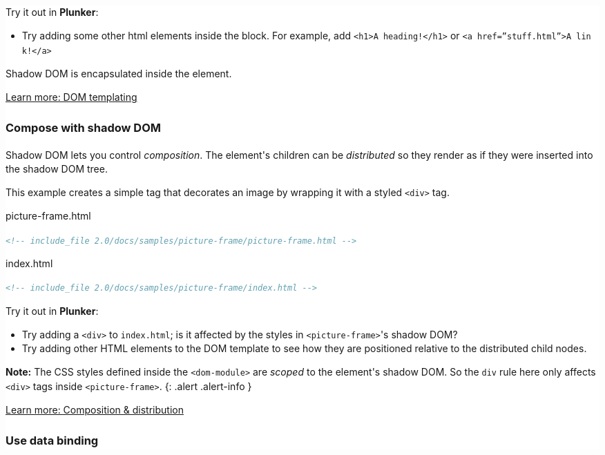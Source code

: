   </div>
  <iframe slot="results" frameborder="0" src="samples/dom-element/index.html" width="100%" height="40"></iframe>
</demo-tabs>

Try it out in **Plunker**:
* Try adding some other html elements inside the <template></template> block. For example, add `<h1>A heading!</h1>` or `<a href=”stuff.html”>A link!</a>`

Shadow DOM is encapsulated inside the element.

<p><a href="/{{{polymer_version_dir}}}/docs/devguide/dom-template" class="blue-button">Learn more: DOM templating</a></p>

### Compose with shadow DOM

Shadow DOM lets you control _composition_. The element's children can be _distributed_
so they render as if they were inserted into the shadow DOM tree.

This example creates a simple tag that decorates an image by wrapping it
with a styled `<div>` tag.

<demo-tabs selected="0" name="qt-3-compose" src="http://plnkr.co/edit/VZ5Gfk?p=preview">
  <paper-tab slot="tabs">picture-frame.html</paper-tab>
  <div>

```html
<!-- include_file 2.0/docs/samples/picture-frame/picture-frame.html -->
```

  </div>
  <paper-tab slot="tabs">index.html</paper-tab>
  <div>

```html
<!-- include_file 2.0/docs/samples/picture-frame/index.html -->
```

  </div>
  <iframe slot="results" frameborder="0" src="samples/picture-frame/index.html" width="100%" height="60"></iframe>
</demo-tabs>

Try it out in **Plunker**:
* Try adding a `<div>` to `index.html`; is it affected by the styles in `<picture-frame>`'s shadow DOM?
* Try adding other HTML elements to the DOM template to see how they are positioned relative to the distributed child nodes.

**Note:** The CSS styles defined inside the `<dom-module>` are _scoped_ to the element's shadow DOM.
So the `div` rule here only affects `<div>` tags inside `<picture-frame>`.
{: .alert .alert-info }

<p><a href="/2.0/docs/devguide/shadow-dom#shadow-dom-and-composition" class="blue-button">
Learn more: Composition & distribution</a></p>

### Use data binding
